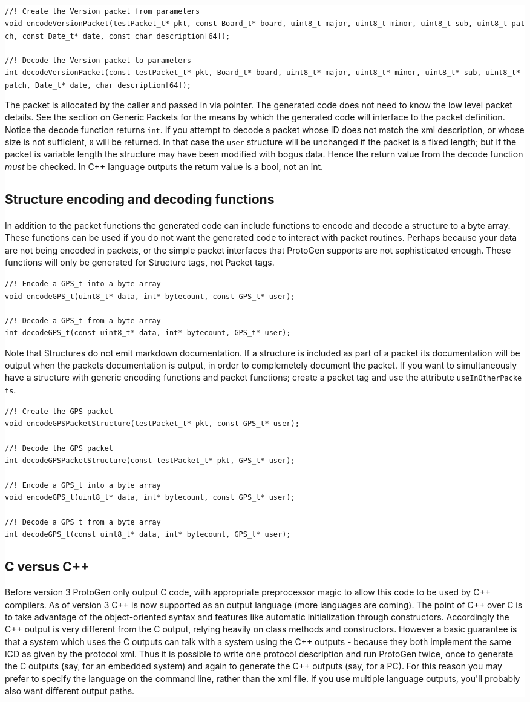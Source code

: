     //! Create the Version packet from parameters
    void encodeVersionPacket(testPacket_t* pkt, const Board_t* board, uint8_t major, uint8_t minor, uint8_t sub, uint8_t patch, const Date_t* date, const char description[64]);

    //! Decode the Version packet to parameters
    int decodeVersionPacket(const testPacket_t* pkt, Board_t* board, uint8_t* major, uint8_t* minor, uint8_t* sub, uint8_t* patch, Date_t* date, char description[64]);

The packet is allocated by the caller and passed in via pointer. The generated code does not need to know the low level packet details. See the section on Generic Packets for the means by which the generated code will interface to the packet definition. Notice the decode function returns `int`. If you attempt to decode a packet whose ID does not match the xml description, or whose size is not sufficient, `0` will be returned. In that case the `user` structure will be unchanged if the packet is a fixed length; but if the packet is variable length the structure may have been modified with bogus data. Hence the return value from the decode function *must* be checked. In C++ language outputs the return value is a bool, not an int.

Structure encoding and decoding functions
---------------------------------------------

In addition to the packet functions the generated code can include functions to encode and decode a structure to a byte array. These functions can be used if you do not want the generated code to interact with packet routines. Perhaps because your data are not being encoded in packets, or the simple packet interfaces that ProtoGen supports are not sophisticated enough. These functions will only be generated for Structure tags, not Packet tags.

    //! Encode a GPS_t into a byte array
    void encodeGPS_t(uint8_t* data, int* bytecount, const GPS_t* user);

    //! Decode a GPS_t from a byte array
    int decodeGPS_t(const uint8_t* data, int* bytecount, GPS_t* user);

Note that Structures do not emit markdown documentation. If a structure is included as part of a packet its documentation will be output when the packets documentation is output, in order to complemetely document the packet. If you want to simultaneously have a structure with generic encoding functions and packet functions; create a packet tag and use the attribute `useInOtherPackets`.

    //! Create the GPS packet
    void encodeGPSPacketStructure(testPacket_t* pkt, const GPS_t* user);

    //! Decode the GPS packet
    int decodeGPSPacketStructure(const testPacket_t* pkt, GPS_t* user);

    //! Encode a GPS_t into a byte array
    void encodeGPS_t(uint8_t* data, int* bytecount, const GPS_t* user);

    //! Decode a GPS_t from a byte array
    int decodeGPS_t(const uint8_t* data, int* bytecount, GPS_t* user);

C versus C++
------------

Before version 3 ProtoGen only output C code, with appropriate preprocessor magic to allow this code to be used by C++ compilers. As of version 3 C++ is now supported as an output language (more languages are coming). The point of C++ over C is to take advantage of the object-oriented syntax and features like automatic initialization through constructors. Accordingly the C++ output is very different from the C output, relying heavily on class methods and constructors. However a basic guarantee is that a system which uses the C outputs can talk with a system using the C++ outputs - because they both implement the same ICD as given by the protocol xml. Thus it is possible to write one protocol description and run ProtoGen twice, once to generate the C outputs (say, for an embedded system) and again to generate the C++ outputs (say, for a PC). For this reason you may prefer to specify the language on the command line, rather than the xml file. If you use multiple language outputs, you'll probably also want different output paths.

